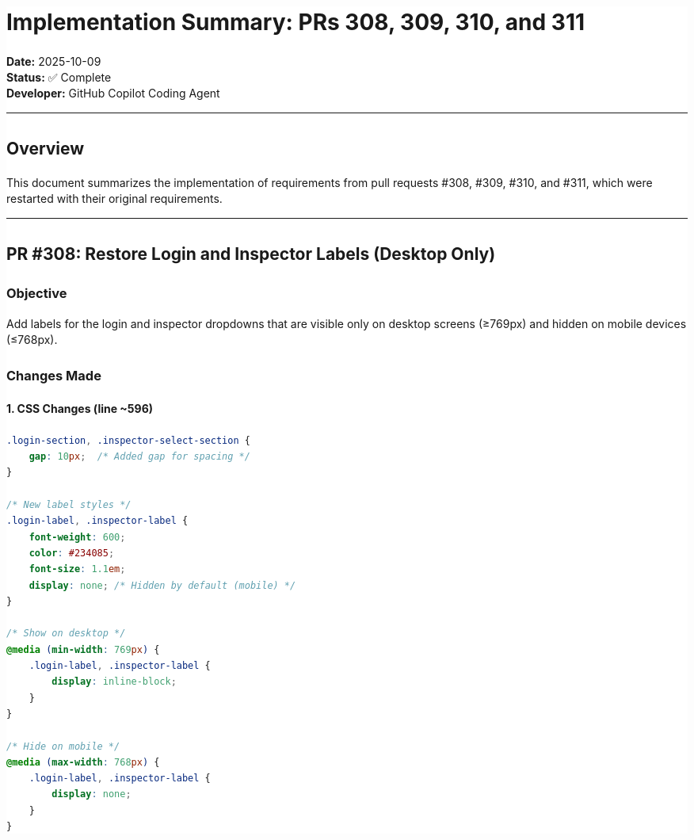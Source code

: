 # Implementation Summary: PRs 308, 309, 310, and 311

**Date:** 2025-10-09  
**Status:** ✅ Complete  
**Developer:** GitHub Copilot Coding Agent

---

## Overview

This document summarizes the implementation of requirements from pull requests #308, #309, #310, and #311, which were restarted with their original requirements.

---

## PR #308: Restore Login and Inspector Labels (Desktop Only)

### Objective
Add labels for the login and inspector dropdowns that are visible only on desktop screens (≥769px) and hidden on mobile devices (≤768px).

### Changes Made

#### 1. CSS Changes (line ~596)
```css
.login-section, .inspector-select-section {
    gap: 10px;  /* Added gap for spacing */
}

/* New label styles */
.login-label, .inspector-label {
    font-weight: 600;
    color: #234085;
    font-size: 1.1em;
    display: none; /* Hidden by default (mobile) */
}

/* Show on desktop */
@media (min-width: 769px) {
    .login-label, .inspector-label {
        display: inline-block;
    }
}

/* Hide on mobile */
@media (max-width: 768px) {
    .login-label, .inspector-label {
        display: none;
    }
}
```
